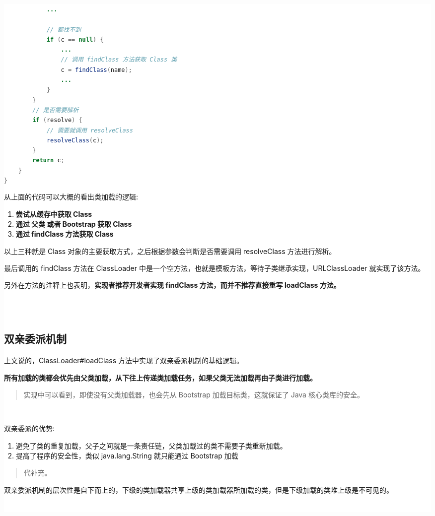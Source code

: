 ```java
			...
			
            // 都找不到
            if (c == null) {
                ...
                // 调用 findClass 方法获取 Class 类
                c = findClass(name);
				...
            }
        }
        // 是否需要解析
        if (resolve) {
            // 需要就调用 resolveClass 
            resolveClass(c);
        }
        return c;
    }
}
```

从上面的代码可以大概的看出类加载的逻辑:

1. **尝试从缓存中获取 Class**
2. **通过 父类 或者 Bootstrap 获取 Class**
3. **通过 findClass 方法获取 Class**

以上三种就是 Class 对象的主要获取方式，之后根据参数会判断是否需要调用 resolveClass 方法进行解析。

最后调用的 findClass 方法在 ClassLoader 中是一个空方法，也就是模板方法，等待子类继承实现，URLClassLoader 就实现了该方法。

另外在方法的注释上也表明，**实现者推荐开发者实现 findClass 方法，而并不推荐直接重写 loadClass 方法。**

<br>

<br>

## 双亲委派机制

上文说的，ClassLoader#loadClass 方法中实现了双亲委派机制的基础逻辑。

**所有加载的类都会优先由父类加载，从下往上传递类加载任务，如果父类无法加载再由子类进行加载。**

> 实现中可以看到，即使没有父类加载器，也会先从 Bootstrap 加载目标类，这就保证了 Java 核心类库的安全。

<br>

双亲委派的优势:

1. 避免了类的重复加载，父子之间就是一条责任链，父类加载过的类不需要子类重新加载。
2. 提高了程序的安全性，类似 java.lang.String 就只能通过 Bootstrap 加载

> 代补充。

双亲委派机制的层次性是自下而上的，下级的类加载器共享上级的类加载器所加载的类，但是下级加载的类堆上级是不可见的。

<br>
